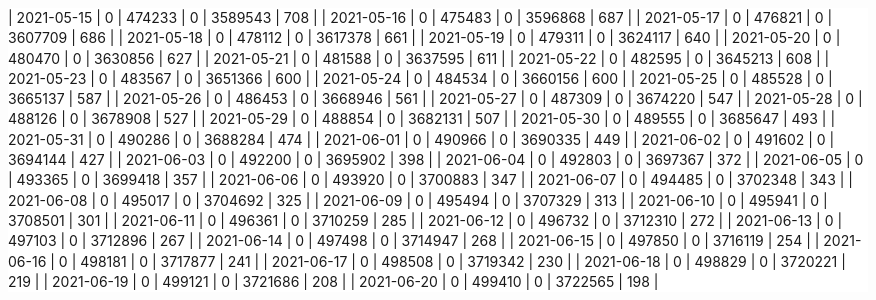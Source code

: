 | 2021-05-15 | 0 | 474233 | 0 | 3589543 | 708 |
| 2021-05-16 | 0 | 475483 | 0 | 3596868 | 687 |
| 2021-05-17 | 0 | 476821 | 0 | 3607709 | 686 |
| 2021-05-18 | 0 | 478112 | 0 | 3617378 | 661 |
| 2021-05-19 | 0 | 479311 | 0 | 3624117 | 640 |
| 2021-05-20 | 0 | 480470 | 0 | 3630856 | 627 |
| 2021-05-21 | 0 | 481588 | 0 | 3637595 | 611 |
| 2021-05-22 | 0 | 482595 | 0 | 3645213 | 608 |
| 2021-05-23 | 0 | 483567 | 0 | 3651366 | 600 |
| 2021-05-24 | 0 | 484534 | 0 | 3660156 | 600 |
| 2021-05-25 | 0 | 485528 | 0 | 3665137 | 587 |
| 2021-05-26 | 0 | 486453 | 0 | 3668946 | 561 |
| 2021-05-27 | 0 | 487309 | 0 | 3674220 | 547 |
| 2021-05-28 | 0 | 488126 | 0 | 3678908 | 527 |
| 2021-05-29 | 0 | 488854 | 0 | 3682131 | 507 |
| 2021-05-30 | 0 | 489555 | 0 | 3685647 | 493 |
| 2021-05-31 | 0 | 490286 | 0 | 3688284 | 474 |
| 2021-06-01 | 0 | 490966 | 0 | 3690335 | 449 |
| 2021-06-02 | 0 | 491602 | 0 | 3694144 | 427 |
| 2021-06-03 | 0 | 492200 | 0 | 3695902 | 398 |
| 2021-06-04 | 0 | 492803 | 0 | 3697367 | 372 |
| 2021-06-05 | 0 | 493365 | 0 | 3699418 | 357 |
| 2021-06-06 | 0 | 493920 | 0 | 3700883 | 347 |
| 2021-06-07 | 0 | 494485 | 0 | 3702348 | 343 |
| 2021-06-08 | 0 | 495017 | 0 | 3704692 | 325 |
| 2021-06-09 | 0 | 495494 | 0 | 3707329 | 313 |
| 2021-06-10 | 0 | 495941 | 0 | 3708501 | 301 |
| 2021-06-11 | 0 | 496361 | 0 | 3710259 | 285 |
| 2021-06-12 | 0 | 496732 | 0 | 3712310 | 272 |
| 2021-06-13 | 0 | 497103 | 0 | 3712896 | 267 |
| 2021-06-14 | 0 | 497498 | 0 | 3714947 | 268 |
| 2021-06-15 | 0 | 497850 | 0 | 3716119 | 254 |
| 2021-06-16 | 0 | 498181 | 0 | 3717877 | 241 |
| 2021-06-17 | 0 | 498508 | 0 | 3719342 | 230 |
| 2021-06-18 | 0 | 498829 | 0 | 3720221 | 219 |
| 2021-06-19 | 0 | 499121 | 0 | 3721686 | 208 |
| 2021-06-20 | 0 | 499410 | 0 | 3722565 | 198 |